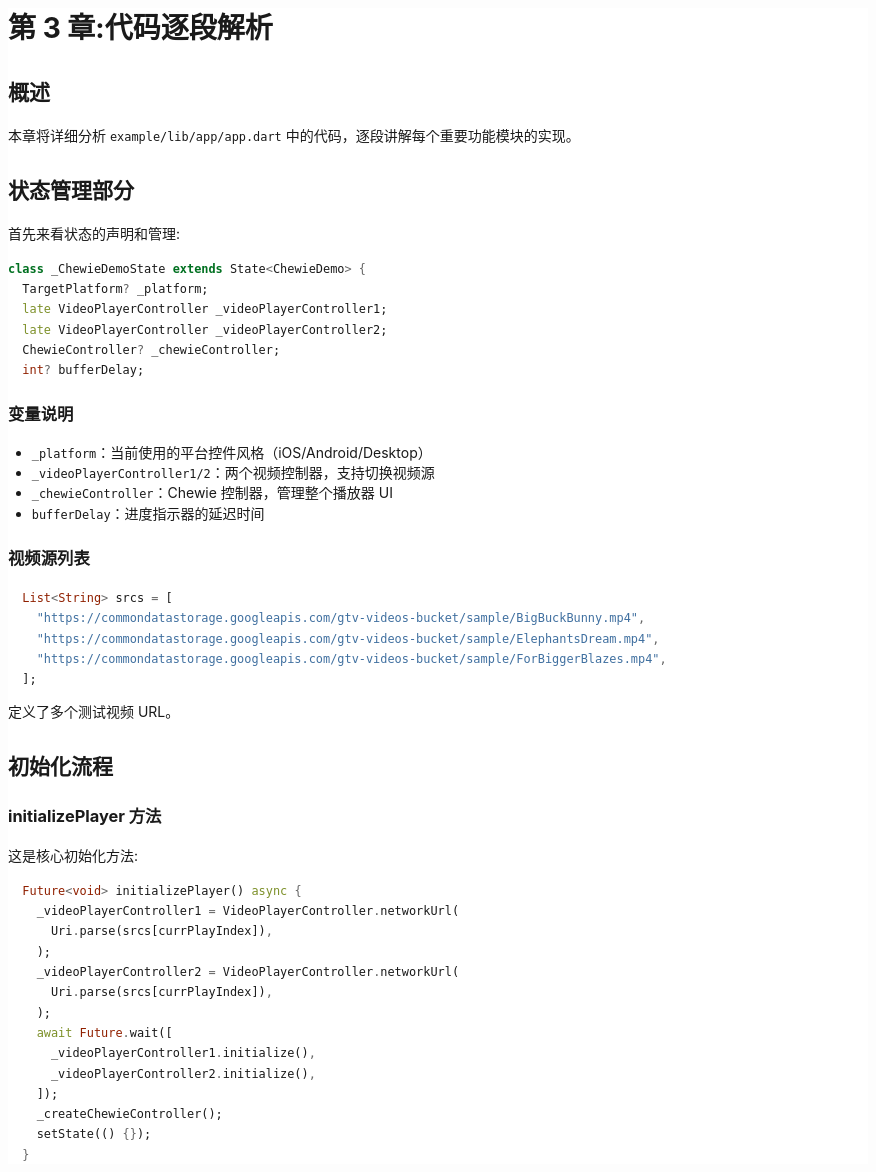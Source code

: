 # 第 3 章:代码逐段解析

## 概述

本章将详细分析 `example/lib/app/app.dart` 中的代码，逐段讲解每个重要功能模块的实现。

## 状态管理部分

首先来看状态的声明和管理:

```dart 17:22:example/lib/app/app.dart
class _ChewieDemoState extends State<ChewieDemo> {
  TargetPlatform? _platform;
  late VideoPlayerController _videoPlayerController1;
  late VideoPlayerController _videoPlayerController2;
  ChewieController? _chewieController;
  int? bufferDelay;
```

### 变量说明

- `_platform`：当前使用的平台控件风格（iOS/Android/Desktop）
- `_videoPlayerController1/2`：两个视频控制器，支持切换视频源
- `_chewieController`：Chewie 控制器，管理整个播放器 UI
- `bufferDelay`：进度指示器的延迟时间

### 视频源列表

```dart 38:42:example/lib/app/app.dart
  List<String> srcs = [
    "https://commondatastorage.googleapis.com/gtv-videos-bucket/sample/BigBuckBunny.mp4",
    "https://commondatastorage.googleapis.com/gtv-videos-bucket/sample/ElephantsDream.mp4",
    "https://commondatastorage.googleapis.com/gtv-videos-bucket/sample/ForBiggerBlazes.mp4",
  ];
```

定义了多个测试视频 URL。

## 初始化流程

### initializePlayer 方法

这是核心初始化方法:

```dart 44:57:example/lib/app/app.dart
  Future<void> initializePlayer() async {
    _videoPlayerController1 = VideoPlayerController.networkUrl(
      Uri.parse(srcs[currPlayIndex]),
    );
    _videoPlayerController2 = VideoPlayerController.networkUrl(
      Uri.parse(srcs[currPlayIndex]),
    );
    await Future.wait([
      _videoPlayerController1.initialize(),
      _videoPlayerController2.initialize(),
    ]);
    _createChewieController();
    setState(() {});
  }
```
